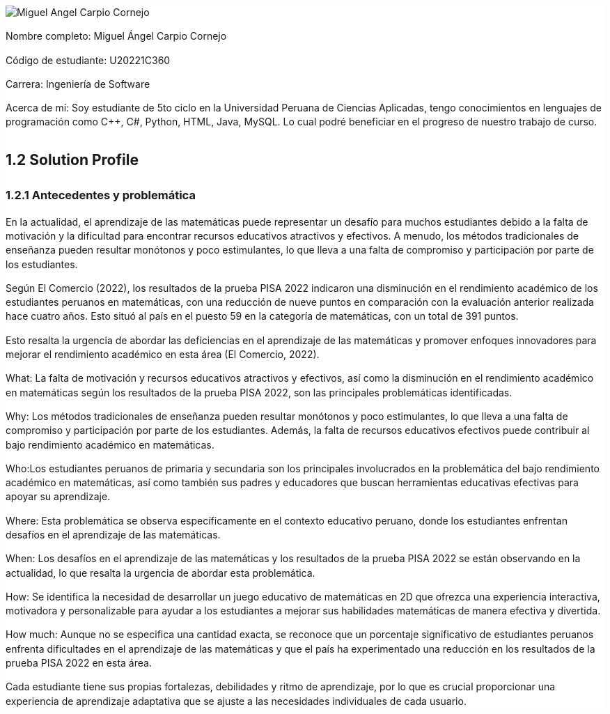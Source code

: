 <img src="./assets/MiguelC_profile.png" alt="Miguel Angel Carpio Cornejo" width="200" height="200">

Nombre completo: Miguel Ángel Carpio Cornejo

Código de estudiante: U20221C360

Carrera: Ingeniería de Software

Acerca de mí: Soy estudiante de 5to ciclo en la Universidad Peruana de Ciencias Aplicadas, tengo conocimientos en lenguajes de programación como C++, C#, Python, HTML, Java, MySQL. Lo cual podré beneficiar en el progreso de nuestro trabajo de curso. 

## 1.2 Solution Profile
### 1.2.1 Antecedentes y problemática

En la actualidad, el aprendizaje de las matemáticas puede representar un desafío para muchos estudiantes debido a la falta de motivación y la dificultad para encontrar recursos educativos atractivos y efectivos. A menudo, los métodos tradicionales de enseñanza pueden resultar monótonos y poco estimulantes, lo que lleva a una falta de compromiso y participación por parte de los estudiantes.

Según El Comercio (2022), los resultados de la prueba PISA 2022 indicaron una disminución en el rendimiento académico de los estudiantes peruanos en matemáticas, con una reducción de nueve puntos en comparación con la evaluación anterior realizada hace cuatro años. Esto situó al país en el puesto 59 en la categoría de matemáticas, con un total de 391 puntos.

Esto resalta la urgencia de abordar las deficiencias en el aprendizaje de las matemáticas y promover enfoques innovadores para mejorar el rendimiento académico en esta área (El Comercio, 2022).

What: La falta de motivación y recursos educativos atractivos y efectivos, así como la disminución en el rendimiento académico en matemáticas según los resultados de la prueba PISA 2022, son las principales problemáticas identificadas.

Why: Los métodos tradicionales de enseñanza pueden resultar monótonos y poco estimulantes, lo que lleva a una falta de compromiso y participación por parte de los estudiantes. Además, la falta de recursos educativos efectivos puede contribuir al bajo rendimiento académico en matemáticas.

Who:Los estudiantes peruanos de primaria y secundaria son los principales involucrados en la problemática del bajo rendimiento académico en matemáticas, así como también sus padres y educadores que buscan herramientas educativas efectivas para apoyar su aprendizaje.

Where: Esta problemática se observa específicamente en el contexto educativo peruano, donde los estudiantes enfrentan desafíos en el aprendizaje de las matemáticas.

When: Los desafíos en el aprendizaje de las matemáticas y los resultados de la prueba PISA 2022 se están observando en la actualidad, lo que resalta la urgencia de abordar esta problemática.

How: Se identifica la necesidad de desarrollar un juego educativo de matemáticas en 2D que ofrezca una experiencia interactiva, motivadora y personalizable para ayudar a los estudiantes a mejorar sus habilidades matemáticas de manera efectiva y divertida.

How much: Aunque no se especifica una cantidad exacta, se reconoce que un porcentaje significativo de estudiantes peruanos enfrenta dificultades en el aprendizaje de las matemáticas y que el país ha experimentado una reducción en los resultados de la prueba PISA 2022 en esta área.

Cada estudiante tiene sus propias fortalezas, debilidades y ritmo de aprendizaje, por lo que es crucial proporcionar una experiencia de aprendizaje adaptativa que se ajuste a las necesidades individuales de cada usuario.

